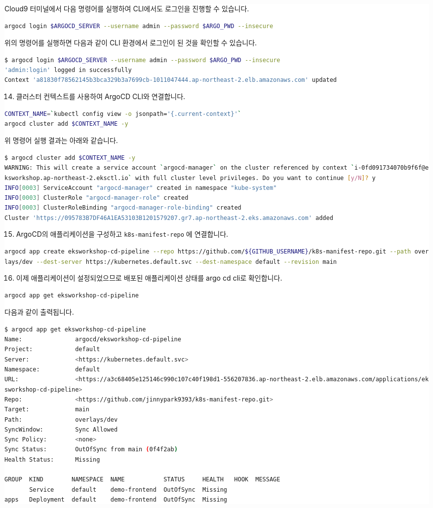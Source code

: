 Cloud9 터미널에서 다음 명령어를 실행하여 CLI에서도 로그인을 진행할 수 있습니다.

```sh
argocd login $ARGOCD_SERVER --username admin --password $ARGO_PWD --insecure
```

위의 명령어를 실행하면 다음과 같이 CLI 환경에서 로그인이 된 것을 확인할 수 있습니다.

```sh
$ argocd login $ARGOCD_SERVER --username admin --password $ARGO_PWD --insecure
'admin:login' logged in successfully
Context 'a81830f78562145b3bca329b3a7699cb-1011047444.ap-northeast-2.elb.amazonaws.com' updated

```

14. 클러스터 컨텍스트를 사용하여 ArgoCD CLI와 연결합니다.

```sh
CONTEXT_NAME=`kubectl config view -o jsonpath='{.current-context}'`
argocd cluster add $CONTEXT_NAME -y
```

위 명령어 실행 결과는 아래와 같습니다.

```sh
$ argocd cluster add $CONTEXT_NAME -y
WARNING: This will create a service account `argocd-manager` on the cluster referenced by context `i-0fd091734070b9f6f@eksworkshop.ap-northeast-2.eksctl.io` with full cluster level privileges. Do you want to continue [y/N]? y
INFO[0003] ServiceAccount "argocd-manager" created in namespace "kube-system" 
INFO[0003] ClusterRole "argocd-manager-role" created    
INFO[0003] ClusterRoleBinding "argocd-manager-role-binding" created 
Cluster 'https://095783B7DF46A1EA53103B1201579207.gr7.ap-northeast-2.eks.amazonaws.com' added
```

15. ArgoCD의 애플리케이션을 구성하고 `k8s-manifest-repo` 에 연결합니다.

```sh
argocd app create eksworkshop-cd-pipeline --repo https://github.com/${GITHUB_USERNAME}/k8s-manifest-repo.git --path overlays/dev --dest-server https://kubernetes.default.svc --dest-namespace default --revision main
```

16. 이제 애플리케이션이 설정되었으므로 배포된 애플리케이션 상태를 argo cd cli로 확인합니다.

```sh
argocd app get eksworkshop-cd-pipeline
```

다음과 같이 출력됩니다.

```sh
$ argocd app get eksworkshop-cd-pipeline
Name:               argocd/eksworkshop-cd-pipeline
Project:            default
Server:             <https://kubernetes.default.svc>
Namespace:          default
URL:                <https://a3c68405e125146c990c107c40f198d1-556207836.ap-northeast-2.elb.amazonaws.com/applications/eksworkshop-cd-pipeline>
Repo:               <https://github.com/jinnypark9393/k8s-manifest-repo.git>
Target:             main
Path:               overlays/dev
SyncWindow:         Sync Allowed
Sync Policy:        <none>
Sync Status:        OutOfSync from main (0f4f2ab)
Health Status:      Missing

GROUP  KIND        NAMESPACE  NAME           STATUS     HEALTH   HOOK  MESSAGE
       Service     default    demo-frontend  OutOfSync  Missing        
apps   Deployment  default    demo-frontend  OutOfSync  Missing        
```
